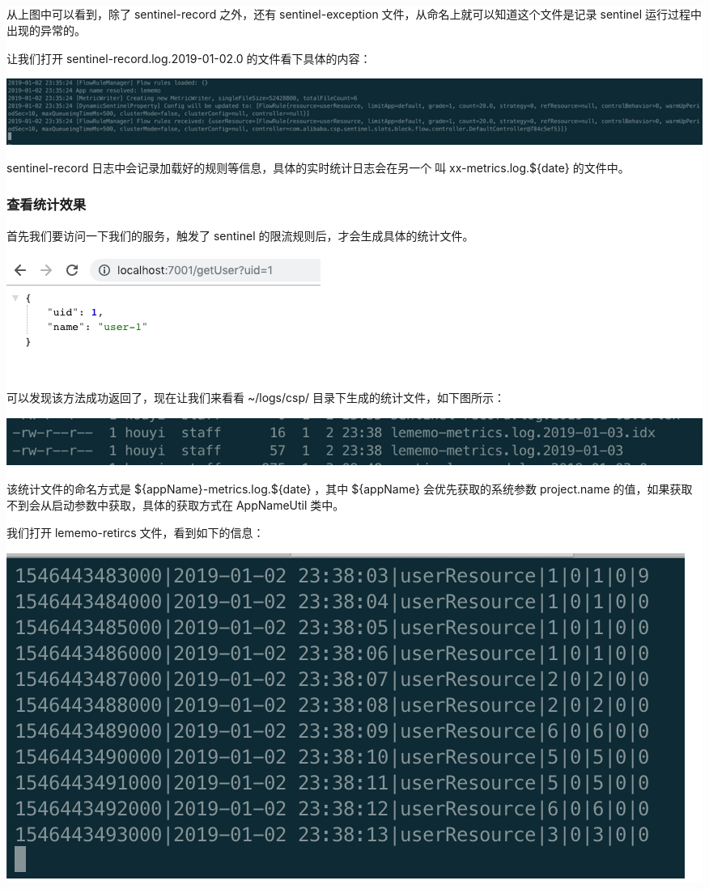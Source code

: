 从上图中可以看到，除了 sentinel-record 之外，还有 sentinel-exception 文件，从命名上就可以知道这个文件是记录 sentinel 运行过程中出现的异常的。

让我们打开 sentinel-record.log.2019-01-02.0 的文件看下具体的内容：

![sentinel-logs-2](images/sentinel-logs-2.png)

sentinel-record 日志中会记录加载好的规则等信息，具体的实时统计日志会在另一个 叫 xx-metrics.log.${date} 的文件中。



### 查看统计效果

首先我们要访问一下我们的服务，触发了 sentinel 的限流规则后，才会生成具体的统计文件。

![call-resource](images/call-resource.png)

可以发现该方法成功返回了，现在让我们来看看 ~/logs/csp/ 目录下生成的统计文件，如下图所示：

![sentinel-logs-3](images/sentinel-logs-3.png)

该统计文件的命名方式是 \${appName}-metrics.log.\${date} ，其中 \${appName} 会优先获取的系统参数 project.name 的值，如果获取不到会从启动参数中获取，具体的获取方式在 AppNameUtil 类中。

我们打开 lememo-retircs 文件，看到如下的信息：

![sentinel-logs-4](images/sentinel-logs-4.png)
